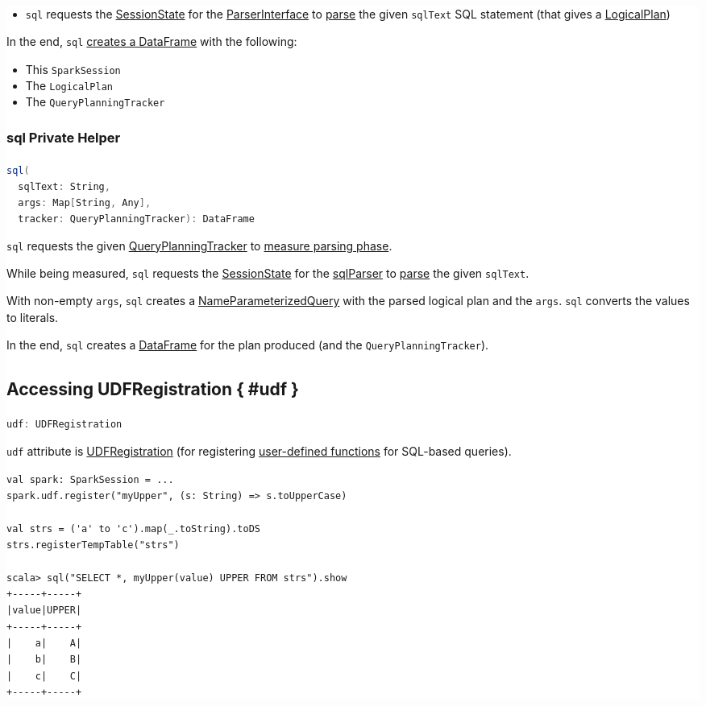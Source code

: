 * `sql` requests the [SessionState](#sessionState) for the [ParserInterface](SessionState.md#sqlParser) to [parse](sql/ParserInterface.md#parsePlan) the given `sqlText` SQL statement (that gives a [LogicalPlan](logical-operators/LogicalPlan.md))

In the end, `sql` [creates a DataFrame](dataset/index.md#ofRows) with the following:

* This `SparkSession`
* The `LogicalPlan`
* The `QueryPlanningTracker`

### sql Private Helper

```scala
sql(
  sqlText: String,
  args: Map[String, Any],
  tracker: QueryPlanningTracker): DataFrame
```

`sql` requests the given [QueryPlanningTracker](QueryPlanningTracker.md) to [measure parsing phase](QueryPlanningTracker.md#measurePhase).

While being measured, `sql` requests the [SessionState](#sessionState) for the [sqlParser](SessionState.md#sqlParser) to [parse](sql/ParserInterface.md#parsePlan) the given `sqlText`.

With non-empty `args`, `sql` creates a [NameParameterizedQuery](logical-operators/NameParameterizedQuery.md) with the parsed logical plan and the `args`. `sql` converts the values to literals.

In the end, `sql` creates a [DataFrame](dataset/index.md#ofRows) for the plan produced (and the `QueryPlanningTracker`).

## Accessing UDFRegistration { #udf }

```scala
udf: UDFRegistration
```

`udf` attribute is [UDFRegistration](user-defined-functions/UDFRegistration.md) (for registering [user-defined functions](spark-sql-udfs.md) for SQL-based queries).

```text
val spark: SparkSession = ...
spark.udf.register("myUpper", (s: String) => s.toUpperCase)

val strs = ('a' to 'c').map(_.toString).toDS
strs.registerTempTable("strs")

scala> sql("SELECT *, myUpper(value) UPPER FROM strs").show
+-----+-----+
|value|UPPER|
+-----+-----+
|    a|    A|
|    b|    B|
|    c|    C|
+-----+-----+
```
